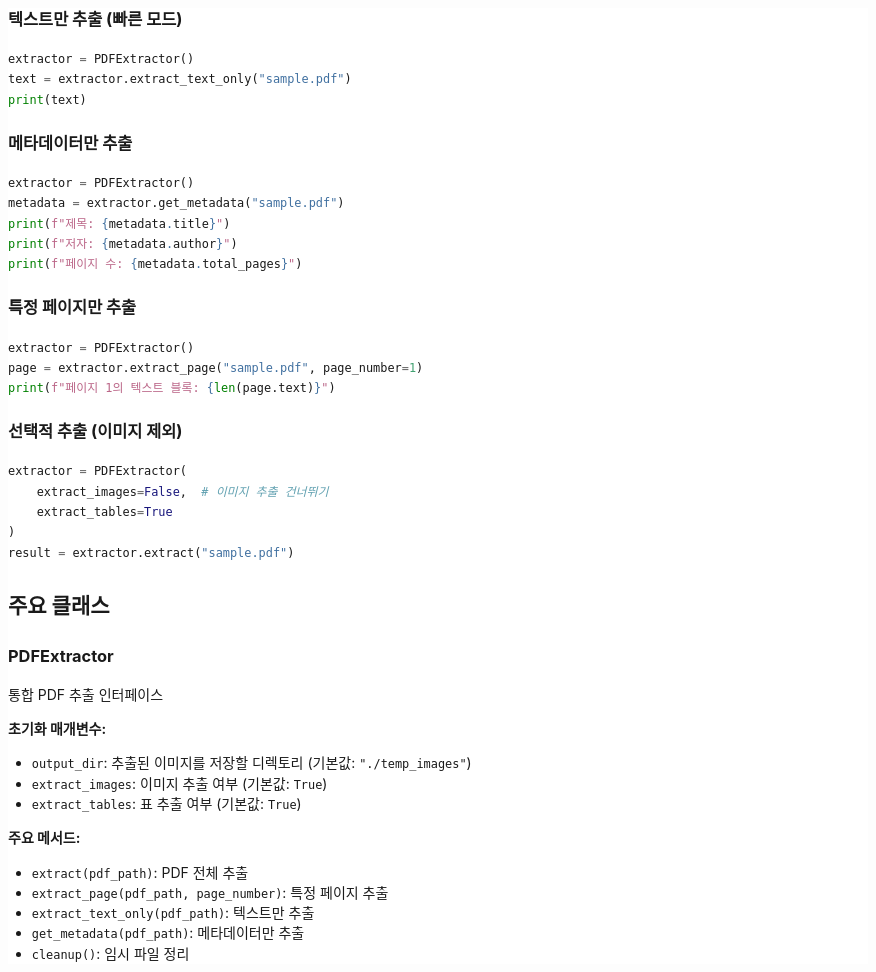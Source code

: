 ### 텍스트만 추출 (빠른 모드)

```python
extractor = PDFExtractor()
text = extractor.extract_text_only("sample.pdf")
print(text)
```

### 메타데이터만 추출

```python
extractor = PDFExtractor()
metadata = extractor.get_metadata("sample.pdf")
print(f"제목: {metadata.title}")
print(f"저자: {metadata.author}")
print(f"페이지 수: {metadata.total_pages}")
```

### 특정 페이지만 추출

```python
extractor = PDFExtractor()
page = extractor.extract_page("sample.pdf", page_number=1)
print(f"페이지 1의 텍스트 블록: {len(page.text)}")
```

### 선택적 추출 (이미지 제외)

```python
extractor = PDFExtractor(
    extract_images=False,  # 이미지 추출 건너뛰기
    extract_tables=True
)
result = extractor.extract("sample.pdf")
```

## 주요 클래스

### PDFExtractor

통합 PDF 추출 인터페이스

**초기화 매개변수:**
- `output_dir`: 추출된 이미지를 저장할 디렉토리 (기본값: `"./temp_images"`)
- `extract_images`: 이미지 추출 여부 (기본값: `True`)
- `extract_tables`: 표 추출 여부 (기본값: `True`)

**주요 메서드:**
- `extract(pdf_path)`: PDF 전체 추출
- `extract_page(pdf_path, page_number)`: 특정 페이지 추출
- `extract_text_only(pdf_path)`: 텍스트만 추출
- `get_metadata(pdf_path)`: 메타데이터만 추출
- `cleanup()`: 임시 파일 정리
